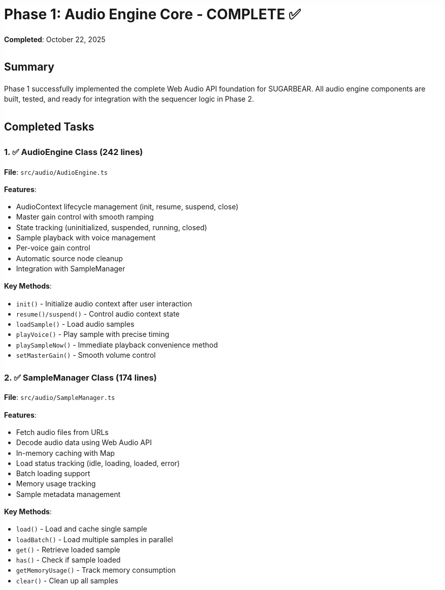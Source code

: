 # Phase 1: Audio Engine Core - COMPLETE ✅

**Completed**: October 22, 2025

## Summary

Phase 1 successfully implemented the complete Web Audio API foundation for SUGARBEAR. All audio engine components are built, tested, and ready for integration with the sequencer logic in Phase 2.

## Completed Tasks

### 1. ✅ AudioEngine Class (242 lines)
**File**: `src/audio/AudioEngine.ts`

**Features**:
- AudioContext lifecycle management (init, resume, suspend, close)
- Master gain control with smooth ramping
- State tracking (uninitialized, suspended, running, closed)
- Sample playback with voice management
- Per-voice gain control
- Automatic source node cleanup
- Integration with SampleManager

**Key Methods**:
- `init()` - Initialize audio context after user interaction
- `resume()/suspend()` - Control audio context state
- `loadSample()` - Load audio samples
- `playVoice()` - Play sample with precise timing
- `playSampleNow()` - Immediate playback convenience method
- `setMasterGain()` - Smooth volume control

### 2. ✅ SampleManager Class (174 lines)
**File**: `src/audio/SampleManager.ts`

**Features**:
- Fetch audio files from URLs
- Decode audio data using Web Audio API
- In-memory caching with Map
- Load status tracking (idle, loading, loaded, error)
- Batch loading support
- Memory usage tracking
- Sample metadata management

**Key Methods**:
- `load()` - Load and cache single sample
- `loadBatch()` - Load multiple samples in parallel
- `get()` - Retrieve loaded sample
- `has()` - Check if sample loaded
- `getMemoryUsage()` - Track memory consumption
- `clear()` - Clean up all samples
